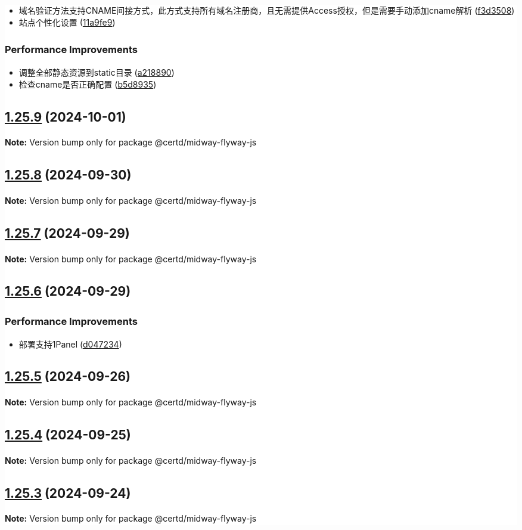 * 域名验证方法支持CNAME间接方式，此方式支持所有域名注册商，且无需提供Access授权，但是需要手动添加cname解析 ([f3d3508](https://github.com/certd/certd/commit/f3d35084ed44f9f33845f7045e520be5c27eed93))
* 站点个性化设置 ([11a9fe9](https://github.com/certd/certd/commit/11a9fe9014d96cba929e5a066e78f2af7ae59d14))

### Performance Improvements

* 调整全部静态资源到static目录 ([a218890](https://github.com/certd/certd/commit/a21889080d6c7ffdf0af526a3a21f0b2d1c77288))
* 检查cname是否正确配置 ([b5d8935](https://github.com/certd/certd/commit/b5d8935159374fbe7fc7d4c48ae0ed9396861bdd))

## [1.25.9](https://github.com/certd/certd/compare/v1.25.8...v1.25.9) (2024-10-01)

**Note:** Version bump only for package @certd/midway-flyway-js

## [1.25.8](https://github.com/certd/certd/compare/v1.25.7...v1.25.8) (2024-09-30)

**Note:** Version bump only for package @certd/midway-flyway-js

## [1.25.7](https://github.com/certd/certd/compare/v1.25.6...v1.25.7) (2024-09-29)

**Note:** Version bump only for package @certd/midway-flyway-js

## [1.25.6](https://github.com/certd/certd/compare/v1.25.5...v1.25.6) (2024-09-29)

### Performance Improvements

* 部署支持1Panel ([d047234](https://github.com/certd/certd/commit/d047234d98d31504f2e5a472b66e1b75806af26e))

## [1.25.5](https://github.com/certd/certd/compare/v1.25.4...v1.25.5) (2024-09-26)

**Note:** Version bump only for package @certd/midway-flyway-js

## [1.25.4](https://github.com/certd/certd/compare/v1.25.3...v1.25.4) (2024-09-25)

**Note:** Version bump only for package @certd/midway-flyway-js

## [1.25.3](https://github.com/certd/certd/compare/v1.25.2...v1.25.3) (2024-09-24)

**Note:** Version bump only for package @certd/midway-flyway-js
